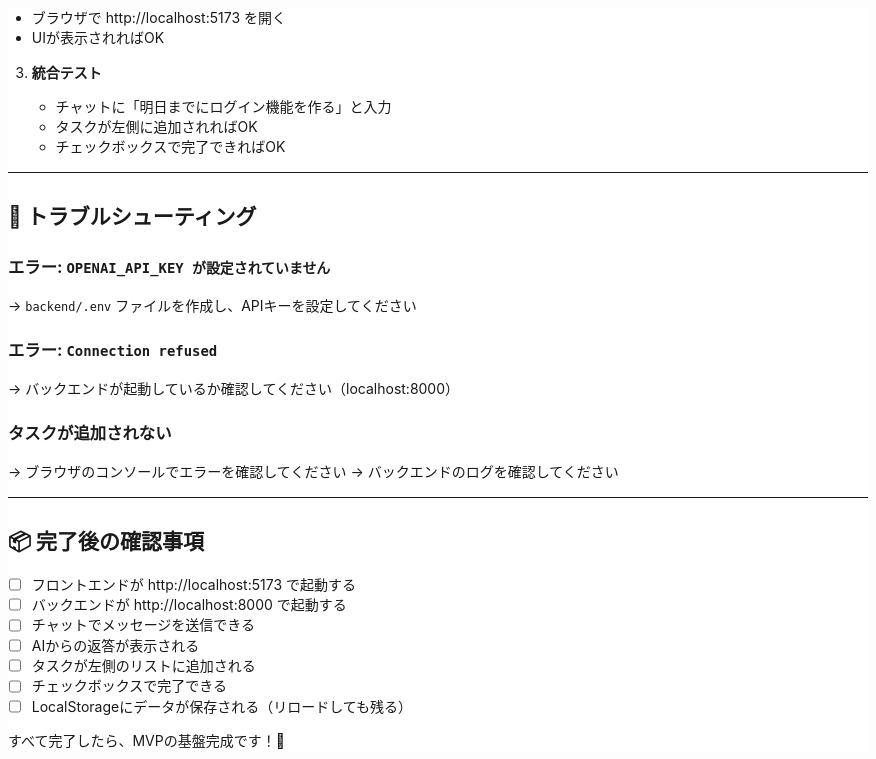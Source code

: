    - ブラウザで http://localhost:5173 を開く
   - UIが表示されればOK
3. **統合テスト**

   - チャットに「明日までにログイン機能を作る」と入力
   - タスクが左側に追加されればOK
   - チェックボックスで完了できればOK

---

## 🚨 トラブルシューティング

### エラー: `OPENAI_API_KEY が設定されていません`

→ `backend/.env` ファイルを作成し、APIキーを設定してください

### エラー: `Connection refused`

→ バックエンドが起動しているか確認してください（localhost:8000）

### タスクが追加されない

→ ブラウザのコンソールでエラーを確認してください
→ バックエンドのログを確認してください

---

## 📦 完了後の確認事項

- [ ] フロントエンドが http://localhost:5173 で起動する
- [ ] バックエンドが http://localhost:8000 で起動する
- [ ] チャットでメッセージを送信できる
- [ ] AIからの返答が表示される
- [ ] タスクが左側のリストに追加される
- [ ] チェックボックスで完了できる
- [ ] LocalStorageにデータが保存される（リロードしても残る）

すべて完了したら、MVPの基盤完成です！🎉

```

```
